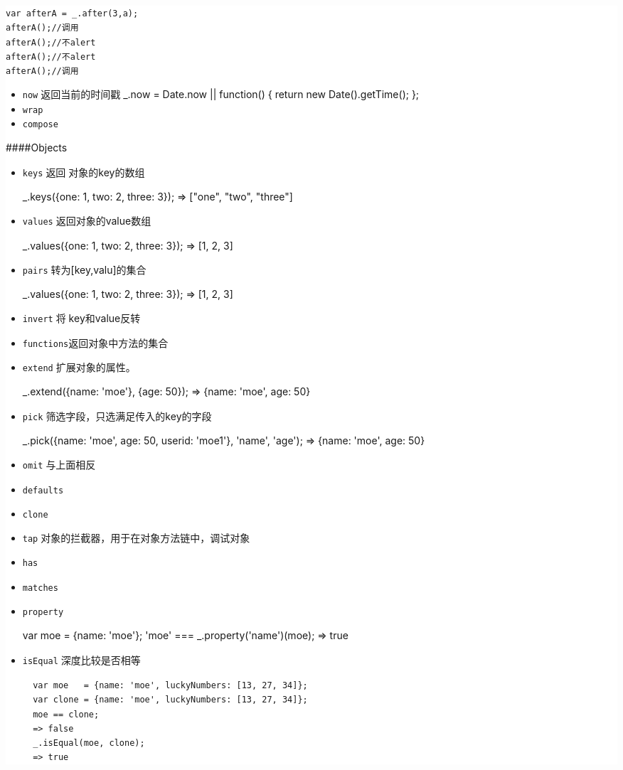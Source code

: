 	var afterA = _.after(3,a);
	afterA();//调用
	afterA();//不alert
	afterA();//不alert
	afterA();//调用

- `now` 返回当前的时间戳  _.now = Date.now || function() { return new Date().getTime(); };
- `wrap`
- `compose`

####Objects

- `keys` 返回 对象的key的数组

	_.keys({one: 1, two: 2, three: 3});
	=> ["one", "two", "three"]

- `values` 返回对象的value数组

	_.values({one: 1, two: 2, three: 3});
	=> [1, 2, 3]

- `pairs` 转为[key,valu]的集合

	_.values({one: 1, two: 2, three: 3});
	=> [1, 2, 3]

- `invert` 将 key和value反转
- `functions`返回对象中方法的集合
- `extend` 扩展对象的属性。

	_.extend({name: 'moe'}, {age: 50});
	=> {name: 'moe', age: 50}

- `pick` 筛选字段，只选满足传入的key的字段

	_.pick({name: 'moe', age: 50, userid: 'moe1'}, 'name', 'age');
	=> {name: 'moe', age: 50}

- `omit` 与上面相反
- `defaults`
- `clone`
- `tap` 对象的拦截器，用于在对象方法链中，调试对象 
- `has`
- `matches`
- `property`
 
	var moe = {name: 'moe'};
	'moe' === _.property('name')(moe);
	=> true

- `isEqual` 深度比较是否相等

		var moe   = {name: 'moe', luckyNumbers: [13, 27, 34]};
		var clone = {name: 'moe', luckyNumbers: [13, 27, 34]};
		moe == clone;
		=> false
		_.isEqual(moe, clone);
		=> true

